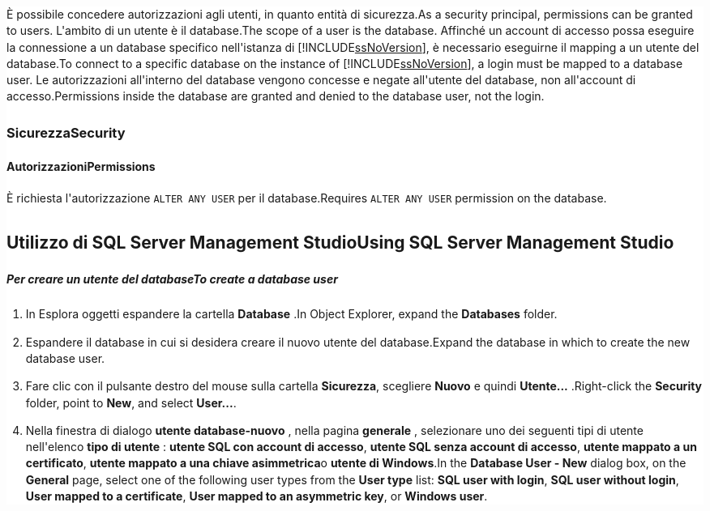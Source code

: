  <span data-ttu-id="a14cf-125">È possibile concedere autorizzazioni agli utenti, in quanto entità di sicurezza.</span><span class="sxs-lookup"><span data-stu-id="a14cf-125">As a security principal, permissions can be granted to users.</span></span> <span data-ttu-id="a14cf-126">L'ambito di un utente è il database.</span><span class="sxs-lookup"><span data-stu-id="a14cf-126">The scope of a user is the database.</span></span> <span data-ttu-id="a14cf-127">Affinché un account di accesso possa eseguire la connessione a un database specifico nell'istanza di [!INCLUDE[ssNoVersion](../../../includes/ssnoversion-md.md)], è necessario eseguirne il mapping a un utente del database.</span><span class="sxs-lookup"><span data-stu-id="a14cf-127">To connect to a specific database on the instance of [!INCLUDE[ssNoVersion](../../../includes/ssnoversion-md.md)], a login must be mapped to a database user.</span></span> <span data-ttu-id="a14cf-128">Le autorizzazioni all'interno del database vengono concesse e negate all'utente del database, non all'account di accesso.</span><span class="sxs-lookup"><span data-stu-id="a14cf-128">Permissions inside the database are granted and denied to the database user, not the login.</span></span>  
  
###  <a name="security"></a><a name="Security"></a> <span data-ttu-id="a14cf-129">Sicurezza</span><span class="sxs-lookup"><span data-stu-id="a14cf-129">Security</span></span>  
  
####  <a name="permissions"></a><a name="Permissions"></a> <span data-ttu-id="a14cf-130">Autorizzazioni</span><span class="sxs-lookup"><span data-stu-id="a14cf-130">Permissions</span></span>  
 <span data-ttu-id="a14cf-131">È richiesta l'autorizzazione `ALTER ANY USER` per il database.</span><span class="sxs-lookup"><span data-stu-id="a14cf-131">Requires `ALTER ANY USER` permission on the database.</span></span>  
  
##  <a name="using-sql-server-management-studio"></a><a name="SSMSProcedure"></a> <span data-ttu-id="a14cf-132">Utilizzo di SQL Server Management Studio</span><span class="sxs-lookup"><span data-stu-id="a14cf-132">Using SQL Server Management Studio</span></span>  
  
##### <a name="to-create-a-database-user"></a><span data-ttu-id="a14cf-133">Per creare un utente del database</span><span class="sxs-lookup"><span data-stu-id="a14cf-133">To create a database user</span></span>  
  
1.  <span data-ttu-id="a14cf-134">In Esplora oggetti espandere la cartella **Database** .</span><span class="sxs-lookup"><span data-stu-id="a14cf-134">In Object Explorer, expand the **Databases** folder.</span></span>  
  
2.  <span data-ttu-id="a14cf-135">Espandere il database in cui si desidera creare il nuovo utente del database.</span><span class="sxs-lookup"><span data-stu-id="a14cf-135">Expand the database in which to create the new database user.</span></span>  
  
3.  <span data-ttu-id="a14cf-136">Fare clic con il pulsante destro del mouse sulla cartella **Sicurezza**, scegliere **Nuovo** e quindi **Utente...** .</span><span class="sxs-lookup"><span data-stu-id="a14cf-136">Right-click the **Security** folder, point to **New**, and select **User...**.</span></span>  
  
4.  <span data-ttu-id="a14cf-137">Nella finestra di dialogo **utente database-nuovo** , nella pagina **generale** , selezionare uno dei seguenti tipi di utente nell'elenco **tipo di utente** : **utente SQL con account di accesso**, **utente SQL senza account di accesso**, **utente mappato a un certificato**, **utente mappato a una chiave asimmetrica**o **utente di Windows**.</span><span class="sxs-lookup"><span data-stu-id="a14cf-137">In the **Database User - New** dialog box, on the **General** page, select one of the following user types from the **User type** list: **SQL user with login**, **SQL user without login**, **User mapped to a certificate**, **User mapped to an asymmetric key**, or **Windows user**.</span></span>  
  